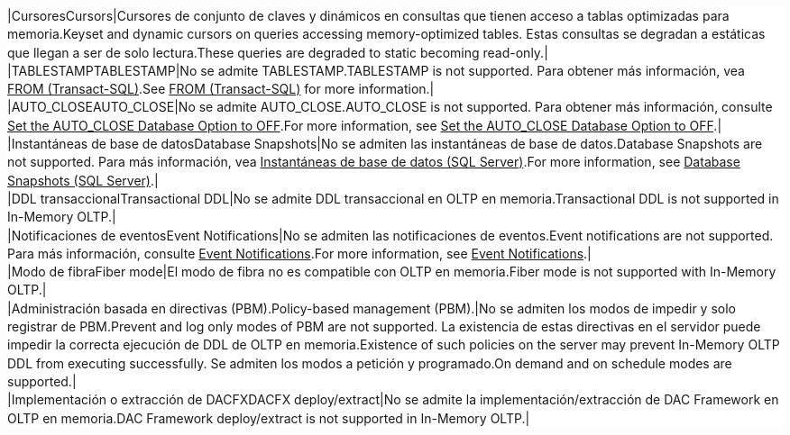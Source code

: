 |<span data-ttu-id="46f85-204">Cursores</span><span class="sxs-lookup"><span data-stu-id="46f85-204">Cursors</span></span>|<span data-ttu-id="46f85-205">Cursores de conjunto de claves y dinámicos en consultas que tienen acceso a tablas optimizadas para memoria.</span><span class="sxs-lookup"><span data-stu-id="46f85-205">Keyset and dynamic cursors on queries accessing memory-optimized tables.</span></span> <span data-ttu-id="46f85-206">Estas consultas se degradan a estáticas que llegan a ser de solo lectura.</span><span class="sxs-lookup"><span data-stu-id="46f85-206">These queries are degraded to static becoming read-only.</span></span>|  
|<span data-ttu-id="46f85-207">TABLESTAMP</span><span class="sxs-lookup"><span data-stu-id="46f85-207">TABLESTAMP</span></span>|<span data-ttu-id="46f85-208">No se admite TABLESTAMP.</span><span class="sxs-lookup"><span data-stu-id="46f85-208">TABLESTAMP is not supported.</span></span> <span data-ttu-id="46f85-209">Para obtener más información, vea [FROM &#40;Transact-SQL&#41;](/sql/t-sql/queries/from-transact-sql).</span><span class="sxs-lookup"><span data-stu-id="46f85-209">See [FROM &#40;Transact-SQL&#41;](/sql/t-sql/queries/from-transact-sql) for more information.</span></span>|  
|<span data-ttu-id="46f85-210">AUTO_CLOSE</span><span class="sxs-lookup"><span data-stu-id="46f85-210">AUTO_CLOSE</span></span>|<span data-ttu-id="46f85-211">No se admite AUTO_CLOSE.</span><span class="sxs-lookup"><span data-stu-id="46f85-211">AUTO_CLOSE is not supported.</span></span> <span data-ttu-id="46f85-212">Para obtener más información, consulte [Set the AUTO_CLOSE Database Option to OFF](../policy-based-management/set-the-auto-close-database-option-to-off.md).</span><span class="sxs-lookup"><span data-stu-id="46f85-212">For more information, see [Set the AUTO_CLOSE Database Option to OFF](../policy-based-management/set-the-auto-close-database-option-to-off.md).</span></span>|  
|<span data-ttu-id="46f85-213">Instantáneas de base de datos</span><span class="sxs-lookup"><span data-stu-id="46f85-213">Database Snapshots</span></span>|<span data-ttu-id="46f85-214">No se admiten las instantáneas de base de datos.</span><span class="sxs-lookup"><span data-stu-id="46f85-214">Database Snapshots are not supported.</span></span> <span data-ttu-id="46f85-215">Para más información, vea [Instantáneas de base de datos &#40;SQL Server&#41;](../databases/database-snapshots-sql-server.md).</span><span class="sxs-lookup"><span data-stu-id="46f85-215">For more information, see [Database Snapshots &#40;SQL Server&#41;](../databases/database-snapshots-sql-server.md).</span></span>|  
|<span data-ttu-id="46f85-216">DDL transaccional</span><span class="sxs-lookup"><span data-stu-id="46f85-216">Transactional DDL</span></span>|<span data-ttu-id="46f85-217">No se admite DDL transaccional en OLTP en memoria.</span><span class="sxs-lookup"><span data-stu-id="46f85-217">Transactional DDL is not supported in In-Memory OLTP.</span></span>|  
|<span data-ttu-id="46f85-218">Notificaciones de eventos</span><span class="sxs-lookup"><span data-stu-id="46f85-218">Event Notifications</span></span>|<span data-ttu-id="46f85-219">No se admiten las notificaciones de eventos.</span><span class="sxs-lookup"><span data-stu-id="46f85-219">Event notifications are not supported.</span></span> <span data-ttu-id="46f85-220">Para más información, consulte [Event Notifications](../service-broker/event-notifications.md).</span><span class="sxs-lookup"><span data-stu-id="46f85-220">For more information, see [Event Notifications](../service-broker/event-notifications.md).</span></span>|  
|<span data-ttu-id="46f85-221">Modo de fibra</span><span class="sxs-lookup"><span data-stu-id="46f85-221">Fiber mode</span></span>|<span data-ttu-id="46f85-222">El modo de fibra no es compatible con OLTP en memoria.</span><span class="sxs-lookup"><span data-stu-id="46f85-222">Fiber mode is not supported with In-Memory OLTP.</span></span>|  
|<span data-ttu-id="46f85-223">Administración basada en directivas (PBM).</span><span class="sxs-lookup"><span data-stu-id="46f85-223">Policy-based management (PBM).</span></span>|<span data-ttu-id="46f85-224">No se admiten los modos de impedir y solo registrar de PBM.</span><span class="sxs-lookup"><span data-stu-id="46f85-224">Prevent and log only modes of PBM are not supported.</span></span> <span data-ttu-id="46f85-225">La existencia de estas directivas en el servidor puede impedir la correcta ejecución de DDL de OLTP en memoria.</span><span class="sxs-lookup"><span data-stu-id="46f85-225">Existence of such policies on the server may prevent In-Memory OLTP DDL from executing successfully.</span></span> <span data-ttu-id="46f85-226">Se admiten los modos a petición y programado.</span><span class="sxs-lookup"><span data-stu-id="46f85-226">On demand and on schedule modes are supported.</span></span>|  
|<span data-ttu-id="46f85-227">Implementación o extracción de DACFX</span><span class="sxs-lookup"><span data-stu-id="46f85-227">DACFX deploy/extract</span></span>|<span data-ttu-id="46f85-228">No se admite la implementación/extracción de DAC Framework en OLTP en memoria.</span><span class="sxs-lookup"><span data-stu-id="46f85-228">DAC Framework deploy/extract is not supported in In-Memory OLTP.</span></span>|  
  